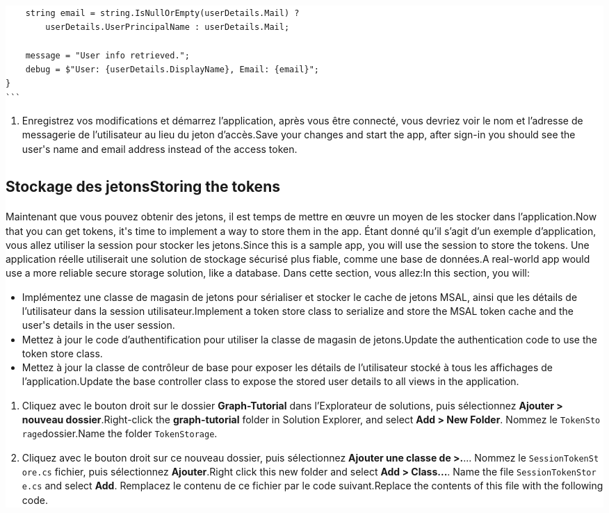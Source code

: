         string email = string.IsNullOrEmpty(userDetails.Mail) ?
            userDetails.UserPrincipalName : userDetails.Mail;

        message = "User info retrieved.";
        debug = $"User: {userDetails.DisplayName}, Email: {email}";
    }
    ```

1. <span data-ttu-id="f8a60-144">Enregistrez vos modifications et démarrez l’application, après vous être connecté, vous devriez voir le nom et l’adresse de messagerie de l’utilisateur au lieu du jeton d’accès.</span><span class="sxs-lookup"><span data-stu-id="f8a60-144">Save your changes and start the app, after sign-in you should see the user's name and email address instead of the access token.</span></span>

## <a name="storing-the-tokens"></a><span data-ttu-id="f8a60-145">Stockage des jetons</span><span class="sxs-lookup"><span data-stu-id="f8a60-145">Storing the tokens</span></span>

<span data-ttu-id="f8a60-146">Maintenant que vous pouvez obtenir des jetons, il est temps de mettre en œuvre un moyen de les stocker dans l’application.</span><span class="sxs-lookup"><span data-stu-id="f8a60-146">Now that you can get tokens, it's time to implement a way to store them in the app.</span></span> <span data-ttu-id="f8a60-147">Étant donné qu’il s’agit d’un exemple d’application, vous allez utiliser la session pour stocker les jetons.</span><span class="sxs-lookup"><span data-stu-id="f8a60-147">Since this is a sample app, you will use the session to store the tokens.</span></span> <span data-ttu-id="f8a60-148">Une application réelle utiliserait une solution de stockage sécurisé plus fiable, comme une base de données.</span><span class="sxs-lookup"><span data-stu-id="f8a60-148">A real-world app would use a more reliable secure storage solution, like a database.</span></span> <span data-ttu-id="f8a60-149">Dans cette section, vous allez:</span><span class="sxs-lookup"><span data-stu-id="f8a60-149">In this section, you will:</span></span>

- <span data-ttu-id="f8a60-150">Implémentez une classe de magasin de jetons pour sérialiser et stocker le cache de jetons MSAL, ainsi que les détails de l’utilisateur dans la session utilisateur.</span><span class="sxs-lookup"><span data-stu-id="f8a60-150">Implement a token store class to serialize and store the MSAL token cache and the user's details in the user session.</span></span>
- <span data-ttu-id="f8a60-151">Mettez à jour le code d’authentification pour utiliser la classe de magasin de jetons.</span><span class="sxs-lookup"><span data-stu-id="f8a60-151">Update the authentication code to use the token store class.</span></span>
- <span data-ttu-id="f8a60-152">Mettez à jour la classe de contrôleur de base pour exposer les détails de l’utilisateur stocké à tous les affichages de l’application.</span><span class="sxs-lookup"><span data-stu-id="f8a60-152">Update the base controller class to expose the stored user details to all views in the application.</span></span>

1. <span data-ttu-id="f8a60-153">Cliquez avec le bouton droit sur le dossier **Graph-Tutorial** dans l’Explorateur de solutions, puis sélectionnez **Ajouter > nouveau dossier**.</span><span class="sxs-lookup"><span data-stu-id="f8a60-153">Right-click the **graph-tutorial** folder in Solution Explorer, and select **Add > New Folder**.</span></span> <span data-ttu-id="f8a60-154">Nommez le `TokenStorage`dossier.</span><span class="sxs-lookup"><span data-stu-id="f8a60-154">Name the folder `TokenStorage`.</span></span>

1. <span data-ttu-id="f8a60-155">Cliquez avec le bouton droit sur ce nouveau dossier, puis sélectionnez **Ajouter une classe de >.**... Nommez le `SessionTokenStore.cs` fichier, puis sélectionnez **Ajouter**.</span><span class="sxs-lookup"><span data-stu-id="f8a60-155">Right click this new folder and select **Add > Class...**. Name the file `SessionTokenStore.cs` and select **Add**.</span></span> <span data-ttu-id="f8a60-156">Remplacez le contenu de ce fichier par le code suivant.</span><span class="sxs-lookup"><span data-stu-id="f8a60-156">Replace the contents of this file with the following code.</span></span>
